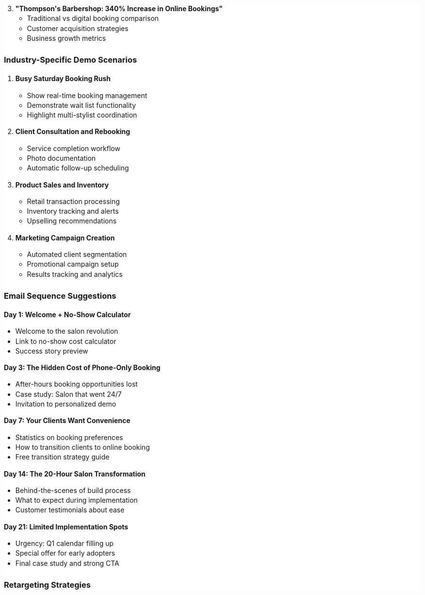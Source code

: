 3. **"Thompson's Barbershop: 340% Increase in Online Bookings"**
   - Traditional vs digital booking comparison
   - Customer acquisition strategies
   - Business growth metrics

### Industry-Specific Demo Scenarios

1. **Busy Saturday Booking Rush**
   - Show real-time booking management
   - Demonstrate wait list functionality
   - Highlight multi-stylist coordination

2. **Client Consultation and Rebooking**
   - Service completion workflow
   - Photo documentation
   - Automatic follow-up scheduling

3. **Product Sales and Inventory**
   - Retail transaction processing
   - Inventory tracking and alerts
   - Upselling recommendations

4. **Marketing Campaign Creation**
   - Automated client segmentation
   - Promotional campaign setup
   - Results tracking and analytics

### Email Sequence Suggestions

**Day 1: Welcome + No-Show Calculator**
- Welcome to the salon revolution
- Link to no-show cost calculator
- Success story preview

**Day 3: The Hidden Cost of Phone-Only Booking**
- After-hours booking opportunities lost
- Case study: Salon that went 24/7
- Invitation to personalized demo

**Day 7: Your Clients Want Convenience**
- Statistics on booking preferences
- How to transition clients to online booking
- Free transition strategy guide

**Day 14: The 20-Hour Salon Transformation**
- Behind-the-scenes of build process
- What to expect during implementation
- Customer testimonials about ease

**Day 21: Limited Implementation Spots**
- Urgency: Q1 calendar filling up
- Special offer for early adopters
- Final case study and strong CTA

### Retargeting Strategies
